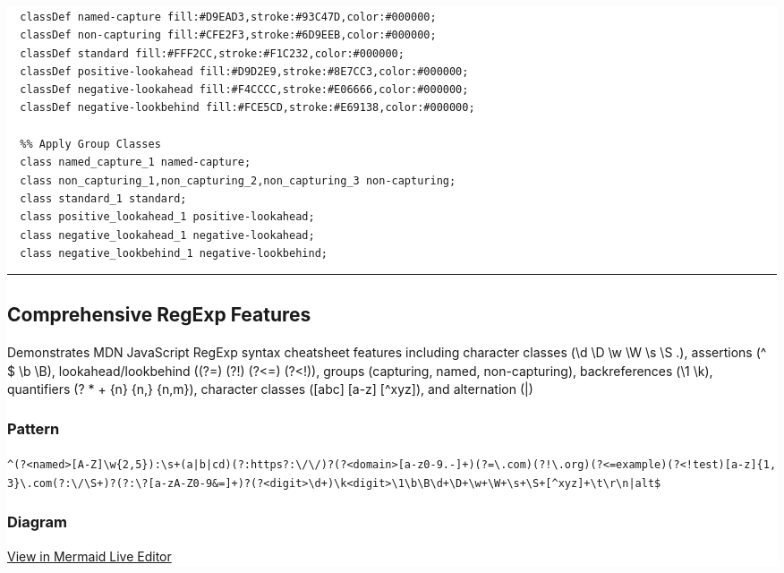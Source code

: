 ```mermaid
  classDef named-capture fill:#D9EAD3,stroke:#93C47D,color:#000000;
  classDef non-capturing fill:#CFE2F3,stroke:#6D9EEB,color:#000000;
  classDef standard fill:#FFF2CC,stroke:#F1C232,color:#000000;
  classDef positive-lookahead fill:#D9D2E9,stroke:#8E7CC3,color:#000000;
  classDef negative-lookahead fill:#F4CCCC,stroke:#E06666,color:#000000;
  classDef negative-lookbehind fill:#FCE5CD,stroke:#E69138,color:#000000;

  %% Apply Group Classes
  class named_capture_1 named-capture;
  class non_capturing_1,non_capturing_2,non_capturing_3 non-capturing;
  class standard_1 standard;
  class positive_lookahead_1 positive-lookahead;
  class negative_lookahead_1 negative-lookahead;
  class negative_lookbehind_1 negative-lookbehind;
```

---

## Comprehensive RegExp Features

Demonstrates MDN JavaScript RegExp syntax cheatsheet features including character classes (\d \D \w \W \s \S .), assertions (^ $ \b \B), lookahead/lookbehind ((?=) (?!) (?<=) (?<!)), groups (capturing, named, non-capturing), backreferences (\1 \k<name>), quantifiers (? * + {n} {n,} {n,m}), character classes ([abc] [a-z] [^xyz]), and alternation (|)

### Pattern

```regex
^(?<named>[A-Z]\w{2,5}):\s+(a|b|cd)(?:https?:\/\/)?(?<domain>[a-z0-9.-]+)(?=\.com)(?!\.org)(?<=example)(?<!test)[a-z]{1,3}\.com(?:\/\S+)?(?:\?[a-zA-Z0-9&=]+)?(?<digit>\d+)\k<digit>\1\b\B\d+\D+\w+\W+\s+\S+[^xyz]+\t\r\n|alt$
```

### Diagram

[View in Mermaid Live Editor](https://mermaid.live/edit#pako:H4sIAAAAAAACA6VYW3ObOhD-K6rTdpKJSYzAF9xcaoPTl07OmfbMdObErgeDYnNCgAHS3Jr_fiQhZCQuIa4fCGh3v11pV9K3ee44oYs64846tqMN-PptHgBgO84_XuqjMZh3vqE1ehiDn_vnJ4F9i9yzq4ny72KOf_fPsNt_ORiT9-Rw3_69-u24B_vn402aRsk5HT-mj4NzbO2Gt7YXnF3ZylNPMY6UxSHWPSXyIye8xe_v6HsYr_H7ySl6sG8jH5H3dylK0gNiuHhWu9pLbrNf8PH9kDih3-dEEweJvXw8XRxmzr21l54RqXt4QP7cFIZU8liRxzTTIE-LPu_p88dhNsfM0dXPh8enBf1IySMmj-C37afv5x22fBZKnJgs3xcUoNhOkQvuvXQDYrKaShoqtyjGy-F-Vo96RzoxI4YfPoBLnI2EvCepHaefn0GysSOciGvF8WIHvHwismsvqJG4XvLfXeCkXhgsV2jtBUt1PB4XRlvYocBtaWUnCYqpjbo_7_w8WcVnJ97ZlPhN6HxPjr2zeecAg3FVauhs7Hjp-HiQWk6CR3AXRSh27ARl-kRDoRrUwPdSvIw-174PY5ei2A4WMMcQpCHob30yIwEAYoBxvVjL8Td4IIlsBzHsvwIEwhjchjGqdlBeebjTyrezyuPVcbx2_XT6WLyqFw-w2HHr5UMsJ5u5XmOENZJ8iSISsO03J8AgCTg-LisUagKyLPjhfVYTxAMZoHuWfBwBpSkxddXTw8Dk5KgPTyUVRg6hBhUSHjueGrRIKZGDq3GmWtVM8axUUsra6xPSX58QqYHjBjkpgssw3aHkOQSpk_PGeep1GeXbvpTij-B0lxSPmCeO02YmK9u5WcboGsUocBA9ZfA9UECYYgWFK2xBVsJ4FRakWOrbcbaHawaxYhA_yNG3Cu8C144f6w7YrbFGjafM-DIMlPs2AHw9jV3Wk5-2PVZc9o72jed9exjIw_hDoN3vBw6h77zfArQmTGIp3Z4P4BE8NWEwO6Vmy8A-LZGUMpmgIXJyUmCWU9bYVhuZ3HsWyyxwm1gAIzzf71aUemakh30ASjWXjh2ldzHej-Bq3tlTs9F5Z0FURRKRjfCiJZ_4Ms2ccFBMqUjNuwwPgi9xeBcByBEr7vCygF7Soj9d_OyLn4PqaAKMlU3QC9ZZSGR38iFQulIXIu5Q_ByJn0aNV2FhIV0IDWTcvGplYTVMFCZe6v1CSz8Mb-wNstmi_s3Gwdd8vBS22quJjFRpBeQlG2-CVFtEuUIbL6gKMxOUQWGLOIugQqB1oFqbYoBvLwZVKjq1VdVpOzgalmpEb1Nq1NWent0DZdSRgIHPhZm7LjRCQFGUquamrumh-oX2RG5XqLx4gJTaEqrBwxPvREEGxUNSkGlic1EzC1jXQAhYukj8S1j0XGqF1Bd7hD9AGojtREskOirgDMW2Q5CNxIZDkBliayFnFZYaCzGrPak7EKVS0qWKgFJPIEo1qReQI9NKjYBor0s0X5T2JYYvSgcSvxelQ4m6y5HpJeou2o8kuk2lMn-uJNVVmrCSMku7F8p8WJJrMuUVIzYkQivu3p5EWEWpKtFRUSptfbEGoCZRR1GqS6yQSqsYXi31E_H6Eqer3IvN5-WW6Em8T1pvXSZ9LX3RUap77RUZYProZ0c9-_8XHcF3ES1EMlcLXReBsLnvj_cuLixjMOgmaRzeIPypmlCDXSf0w3i816O_TwIEj5gBTAfWcDLiAIZm6kOrCWBLoHMEfTK0tiGMZkPT1JoQ2JrmMzDMqWFy89nAULVRk7nYJuYouol_W5TeAP-aUMr9AEOaTQz840imSWxLSCxTGXmuShW9-BmlyIO0jNnE0t6w1jlZ58m-gIVJvp7sQGA1GYh5MYMX2yAGOKjZtAkkJ5AK56R8OhacGW9IfM4aS0hvzp4QU0Yzefos1dpCmXA4nfRaByVAXZizvmm9VpmsEiZR5D-yejAJdrabs8qSOrmu1IB0ZZYoFM823GLzlr8WpFIz1ZX4dFemvUJ1FHAq-5pyFRQ9V7Ut5WzX-eANREVa67xwm4r8feq8_A-UOxlU0xkAAA==)
